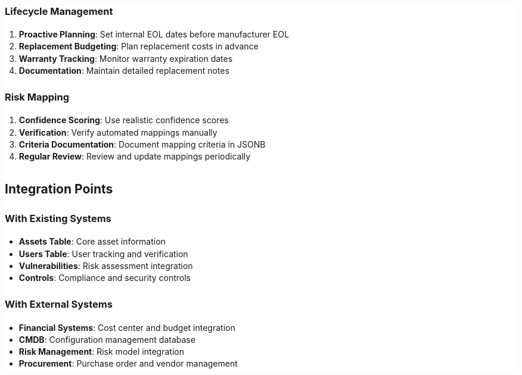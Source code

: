### Lifecycle Management
1. **Proactive Planning**: Set internal EOL dates before manufacturer EOL
2. **Replacement Budgeting**: Plan replacement costs in advance
3. **Warranty Tracking**: Monitor warranty expiration dates
4. **Documentation**: Maintain detailed replacement notes

### Risk Mapping
1. **Confidence Scoring**: Use realistic confidence scores
2. **Verification**: Verify automated mappings manually
3. **Criteria Documentation**: Document mapping criteria in JSONB
4. **Regular Review**: Review and update mappings periodically

## Integration Points

### With Existing Systems
- **Assets Table**: Core asset information
- **Users Table**: User tracking and verification
- **Vulnerabilities**: Risk assessment integration
- **Controls**: Compliance and security controls

### With External Systems
- **Financial Systems**: Cost center and budget integration
- **CMDB**: Configuration management database
- **Risk Management**: Risk model integration
- **Procurement**: Purchase order and vendor management
